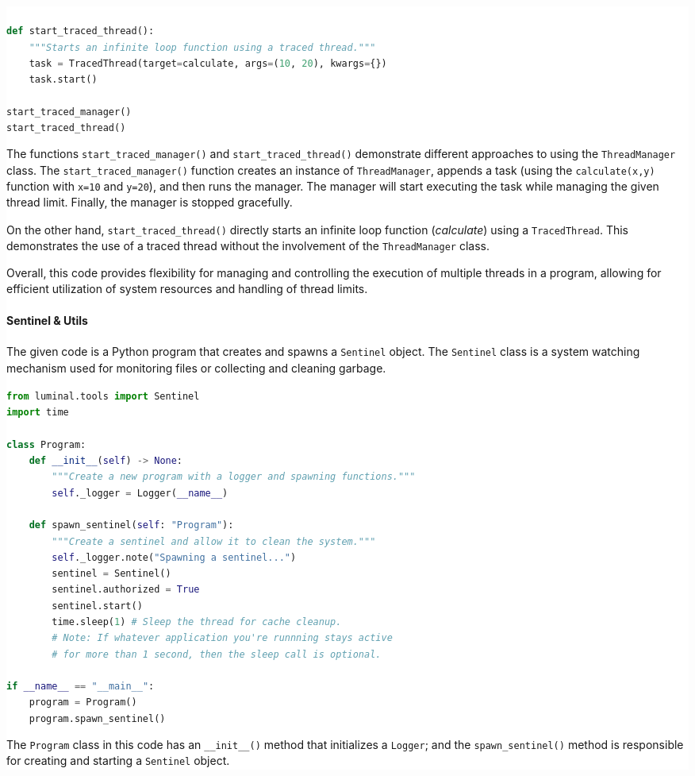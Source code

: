 ```py

def start_traced_thread():
    """Starts an infinite loop function using a traced thread."""
    task = TracedThread(target=calculate, args=(10, 20), kwargs={})
    task.start()

start_traced_manager()
start_traced_thread()
```
The functions `start_traced_manager()` and `start_traced_thread()` demonstrate different approaches to using the `ThreadManager` class. The `start_traced_manager()` function creates an instance of `ThreadManager`, appends a task (using the `calculate(x,y)` function with `x=10` and `y=20`), and then runs the manager. The manager will start executing the task while managing the given thread limit. Finally, the manager is stopped gracefully.

On the other hand, `start_traced_thread()` directly starts an infinite loop function (*calculate*) using a `TracedThread`. This demonstrates the use of a traced thread without the involvement of the `ThreadManager` class.

Overall, this code provides flexibility for managing and controlling the execution of multiple threads in a program, allowing for efficient utilization of system resources and handling of thread limits. 

#### Sentinel & Utils
The given code is a Python program that creates and spawns a `Sentinel` object. The `Sentinel` class is a system watching mechanism used for monitoring files or collecting and cleaning garbage.

```py
from luminal.tools import Sentinel
import time

class Program:
    def __init__(self) -> None:
        """Create a new program with a logger and spawning functions."""
        self._logger = Logger(__name__)

    def spawn_sentinel(self: "Program"):
        """Create a sentinel and allow it to clean the system."""
        self._logger.note("Spawning a sentinel...")
        sentinel = Sentinel()
        sentinel.authorized = True
        sentinel.start()
        time.sleep(1) # Sleep the thread for cache cleanup.
        # Note: If whatever application you're runnning stays active
        # for more than 1 second, then the sleep call is optional.

if __name__ == "__main__":
    program = Program()
    program.spawn_sentinel()
```
The `Program` class in this code has an `__init__()` method that initializes a `Logger`; and the `spawn_sentinel()` method is responsible for creating and starting a `Sentinel` object. 
